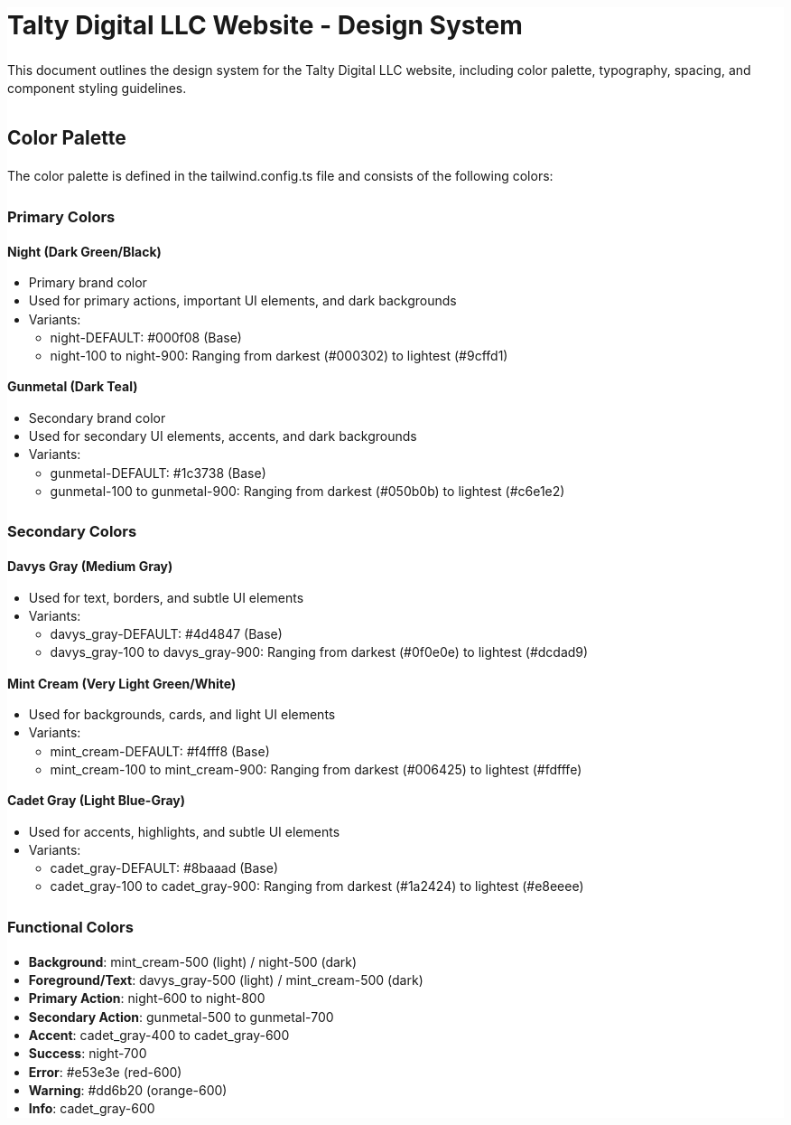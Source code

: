# Talty Digital LLC Website - Design System

This document outlines the design system for the Talty Digital LLC website, including color palette, typography, spacing, and component styling guidelines.

## Color Palette

The color palette is defined in the tailwind.config.ts file and consists of the following colors:

### Primary Colors

**Night (Dark Green/Black)**
- Primary brand color
- Used for primary actions, important UI elements, and dark backgrounds
- Variants:
  - night-DEFAULT: #000f08 (Base)
  - night-100 to night-900: Ranging from darkest (#000302) to lightest (#9cffd1)

**Gunmetal (Dark Teal)**
- Secondary brand color
- Used for secondary UI elements, accents, and dark backgrounds
- Variants:
  - gunmetal-DEFAULT: #1c3738 (Base)
  - gunmetal-100 to gunmetal-900: Ranging from darkest (#050b0b) to lightest (#c6e1e2)

### Secondary Colors

**Davys Gray (Medium Gray)**
- Used for text, borders, and subtle UI elements
- Variants:
  - davys_gray-DEFAULT: #4d4847 (Base)
  - davys_gray-100 to davys_gray-900: Ranging from darkest (#0f0e0e) to lightest (#dcdad9)

**Mint Cream (Very Light Green/White)**
- Used for backgrounds, cards, and light UI elements
- Variants:
  - mint_cream-DEFAULT: #f4fff8 (Base)
  - mint_cream-100 to mint_cream-900: Ranging from darkest (#006425) to lightest (#fdfffe)

**Cadet Gray (Light Blue-Gray)**
- Used for accents, highlights, and subtle UI elements
- Variants:
  - cadet_gray-DEFAULT: #8baaad (Base)
  - cadet_gray-100 to cadet_gray-900: Ranging from darkest (#1a2424) to lightest (#e8eeee)

### Functional Colors

- **Background**: mint_cream-500 (light) / night-500 (dark)
- **Foreground/Text**: davys_gray-500 (light) / mint_cream-500 (dark)
- **Primary Action**: night-600 to night-800
- **Secondary Action**: gunmetal-500 to gunmetal-700
- **Accent**: cadet_gray-400 to cadet_gray-600
- **Success**: night-700
- **Error**: #e53e3e (red-600)
- **Warning**: #dd6b20 (orange-600)
- **Info**: cadet_gray-600
